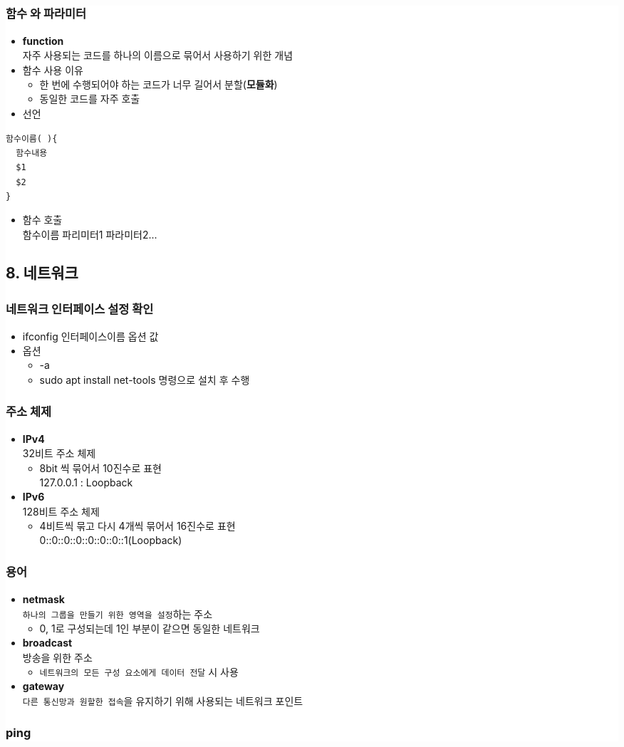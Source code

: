 ### 함수 와 파라미터

- **function**  
  자주 사용되는 코드를 하나의 이름으로 묶어서 사용하기 위한 개념
- 함수 사용 이유
  - 한 번에 수행되어야 하는 코드가 너무 길어서 분할(**모듈화**)
  - 동일한 코드를 자주 호출
- 선언

```shell
함수이름( ){
  함수내용
  $1
  $2
}
```

- 함수 호출  
  함수이름 파리미터1 파라미터2...

## 8. **네트워크**

### 네트워크 인터페이스 설정 확인

- ifconfig 인터페이스이름 옵션 값
- 옵션
  - -a
  - sudo apt install net-tools 명령으로 설치 후 수행

### 주소 체제

- **IPv4**  
  32비트 주소 체제
  - 8bit 씩 묶어서 10진수로 표현  
    127.0.0.1 : Loopback
- **IPv6**  
  128비트 주소 체제
  - 4비트씩 묶고 다시 4개씩 묶어서 16진수로 표현  
    0::0::0::0::0::0::0::1(Loopback)

### 용어

- **netmask**  
  `하나의 그룹을 만들기 위한 영역을 설정`하는 주소
  - 0, 1로 구성되는데 1인 부분이 같으면 동일한 네트워크
- **broadcast**  
  방송을 위한 주소
  - `네트워크의 모든 구성 요소에게 데이터 전달` 시 사용
- **gateway**  
  `다른 통신망과 원할한 접속`을 유지하기 위해 사용되는 네트워크 포인트

### **ping**
